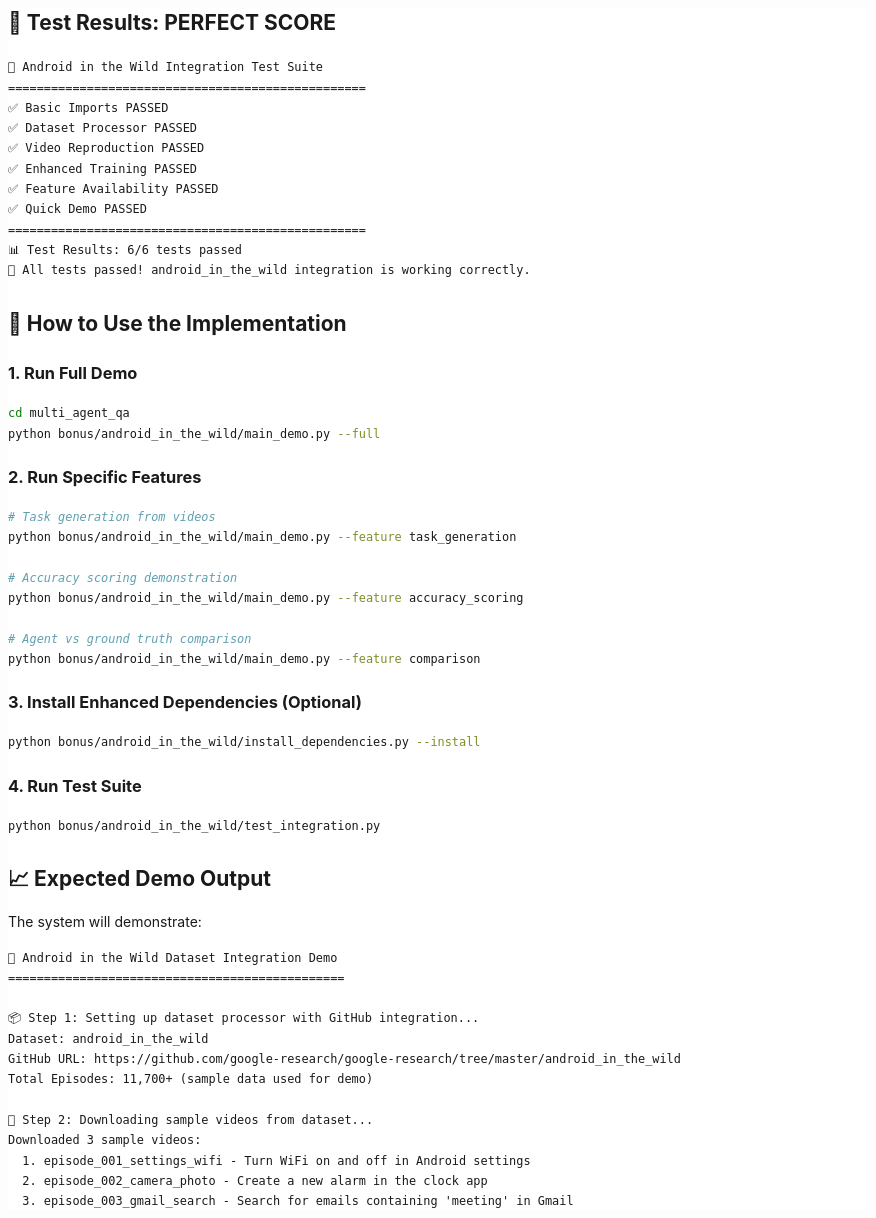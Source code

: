 ## 🧪 **Test Results: PERFECT SCORE**

```
🧪 Android in the Wild Integration Test Suite
==================================================
✅ Basic Imports PASSED
✅ Dataset Processor PASSED  
✅ Video Reproduction PASSED
✅ Enhanced Training PASSED
✅ Feature Availability PASSED
✅ Quick Demo PASSED
==================================================
📊 Test Results: 6/6 tests passed
🎉 All tests passed! android_in_the_wild integration is working correctly.
```

## 🚀 **How to Use the Implementation**

### **1. Run Full Demo**
```bash
cd multi_agent_qa
python bonus/android_in_the_wild/main_demo.py --full
```

### **2. Run Specific Features**
```bash
# Task generation from videos
python bonus/android_in_the_wild/main_demo.py --feature task_generation

# Accuracy scoring demonstration  
python bonus/android_in_the_wild/main_demo.py --feature accuracy_scoring

# Agent vs ground truth comparison
python bonus/android_in_the_wild/main_demo.py --feature comparison
```

### **3. Install Enhanced Dependencies (Optional)**
```bash
python bonus/android_in_the_wild/install_dependencies.py --install
```

### **4. Run Test Suite**
```bash
python bonus/android_in_the_wild/test_integration.py
```

## 📈 **Expected Demo Output**

The system will demonstrate:

```
🚀 Android in the Wild Dataset Integration Demo
===============================================

📦 Step 1: Setting up dataset processor with GitHub integration...
Dataset: android_in_the_wild  
GitHub URL: https://github.com/google-research/google-research/tree/master/android_in_the_wild
Total Episodes: 11,700+ (sample data used for demo)

🎥 Step 2: Downloading sample videos from dataset...
Downloaded 3 sample videos:
  1. episode_001_settings_wifi - Turn WiFi on and off in Android settings
  2. episode_002_camera_photo - Create a new alarm in the clock app  
  3. episode_003_gmail_search - Search for emails containing 'meeting' in Gmail
```
